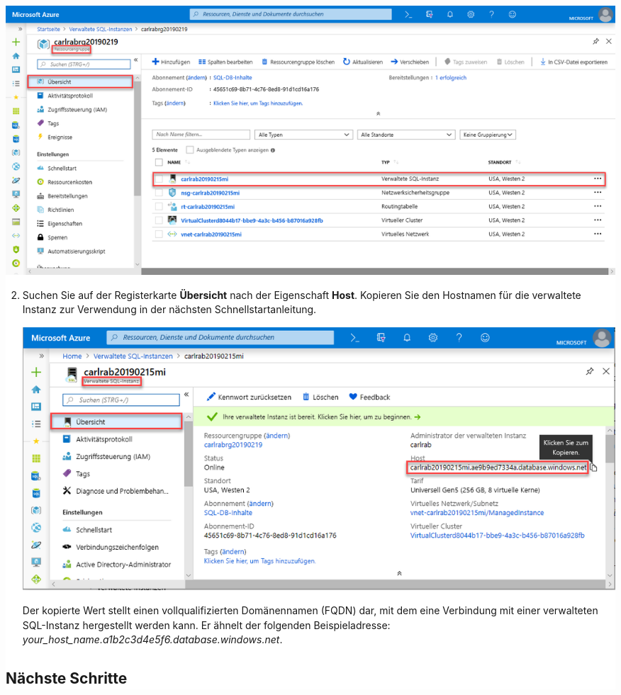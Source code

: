    ![Verwaltete Instanz in der Ressourcengruppe](./media/instance-create-quickstart/managed-instance.png)

2. Suchen Sie auf der Registerkarte **Übersicht** nach der Eigenschaft **Host**. Kopieren Sie den Hostnamen für die verwaltete Instanz zur Verwendung in der nächsten Schnellstartanleitung.

   ![Hostname](./media/instance-create-quickstart/host-name.png)

   Der kopierte Wert stellt einen vollqualifizierten Domänennamen (FQDN) dar, mit dem eine Verbindung mit einer verwalteten SQL-Instanz hergestellt werden kann. Er ähnelt der folgenden Beispieladresse: *your_host_name.a1b2c3d4e5f6.database.windows.net*.

## <a name="next-steps"></a>Nächste Schritte
